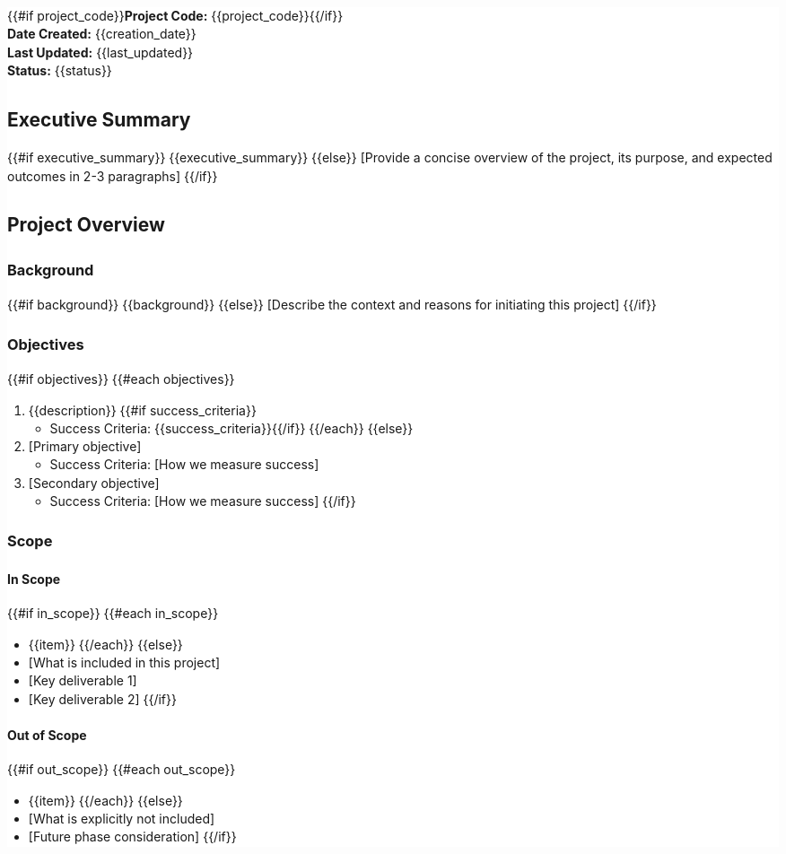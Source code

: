 {{#if project_code}}**Project Code:** {{project_code}}{{/if}}  
**Date Created:** {{creation_date}}  
**Last Updated:** {{last_updated}}  
**Status:** {{status}}

## Executive Summary
{{#if executive_summary}}
{{executive_summary}}
{{else}}
[Provide a concise overview of the project, its purpose, and expected outcomes in 2-3 paragraphs]
{{/if}}

## Project Overview

### Background
{{#if background}}
{{background}}
{{else}}
[Describe the context and reasons for initiating this project]
{{/if}}

### Objectives
{{#if objectives}}
{{#each objectives}}
1. {{description}} {{#if success_criteria}}
   - Success Criteria: {{success_criteria}}{{/if}}
{{/each}}
{{else}}
1. [Primary objective]
   - Success Criteria: [How we measure success]
2. [Secondary objective]
   - Success Criteria: [How we measure success]
{{/if}}

### Scope

#### In Scope
{{#if in_scope}}
{{#each in_scope}}
- {{item}}
{{/each}}
{{else}}
- [What is included in this project]
- [Key deliverable 1]
- [Key deliverable 2]
{{/if}}

#### Out of Scope
{{#if out_scope}}
{{#each out_scope}}
- {{item}}
{{/each}}
{{else}}
- [What is explicitly not included]
- [Future phase consideration]
{{/if}}
